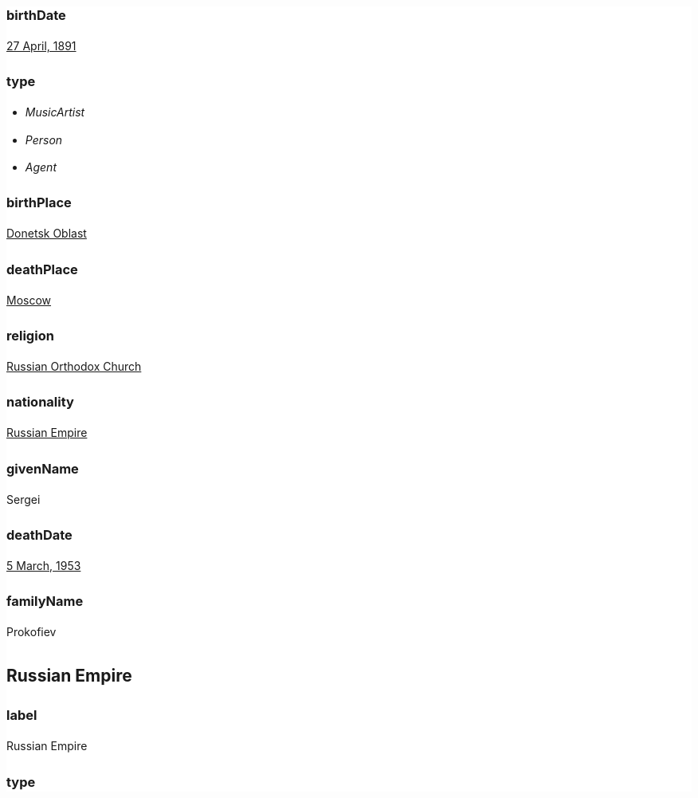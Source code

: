 ### birthDate


[27 April, 1891](#27-April-1891)

### type

 - *MusicArtist*

 - *Person*

 - *Agent*

### birthPlace


[Donetsk Oblast](#Donetsk-Oblast)

### deathPlace


[Moscow](#Moscow)

### religion


[Russian Orthodox Church](#Russian-Orthodox-Church)

### nationality


[Russian Empire](#Russian-Empire)

### givenName


Sergei

### deathDate


[5 March, 1953](#5-March-1953)

### familyName


Prokofiev

## Russian Empire

### label


Russian Empire

### type
